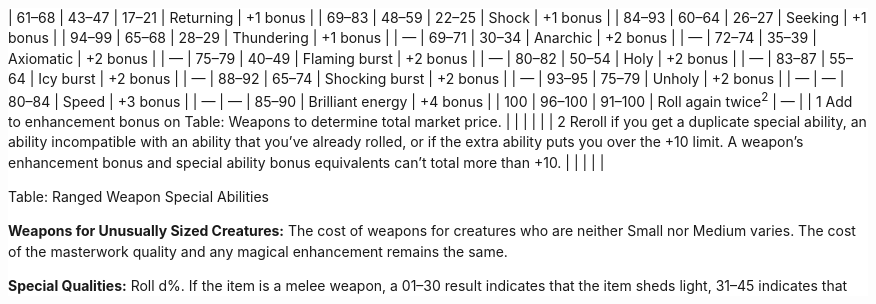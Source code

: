 | 61–68                                                                                                                                                                                                                                                                   | 43–47  | 17–21  | Returning                    | +1 bonus                        |
| 69–83                                                                                                                                                                                                                                                                   | 48–59  | 22–25  | Shock                        | +1 bonus                        |
| 84–93                                                                                                                                                                                                                                                                   | 60–64  | 26–27  | Seeking                      | +1 bonus                        |
| 94–99                                                                                                                                                                                                                                                                   | 65–68  | 28–29  | Thundering                   | +1 bonus                        |
| —                                                                                                                                                                                                                                                                       | 69–71  | 30–34  | Anarchic                     | +2 bonus                        |
| —                                                                                                                                                                                                                                                                       | 72–74  | 35–39  | Axiomatic                    | +2 bonus                        |
| —                                                                                                                                                                                                                                                                       | 75–79  | 40–49  | Flaming burst                | +2 bonus                        |
| —                                                                                                                                                                                                                                                                       | 80–82  | 50–54  | Holy                         | +2 bonus                        |
| —                                                                                                                                                                                                                                                                       | 83–87  | 55–64  | Icy burst                    | +2 bonus                        |
| —                                                                                                                                                                                                                                                                       | 88–92  | 65–74  | Shocking burst               | +2 bonus                        |
| —                                                                                                                                                                                                                                                                       | 93–95  | 75–79  | Unholy                       | +2 bonus                        |
| —                                                                                                                                                                                                                                                                       | —      | 80–84  | Speed                        | +3 bonus                        |
| —                                                                                                                                                                                                                                                                       | —      | 85–90  | Brilliant energy             | +4 bonus                        |
| 100                                                                                                                                                                                                                                                                     | 96–100 | 91–100 | Roll again twice<sup>2</sup> | —                               |
| 1 Add to enhancement bonus on Table: Weapons to determine total market price.                                                                                                                                                                                           |        |        |                              |                                 |
| 2 Reroll if you get a duplicate special ability, an ability incompatible with an ability that you’ve already rolled, or if the extra ability puts you over the +10 limit. A weapon’s enhancement bonus and special ability bonus equivalents can’t total more than +10. |        |        |                              |                                 |

Table: Ranged Weapon Special Abilities

**Weapons for Unusually Sized Creatures:** The cost of weapons for
creatures who are neither Small nor Medium varies. The cost of the
masterwork quality and any magical enhancement remains the same.

**Special Qualities:** Roll d%. If the item is a melee weapon, a 01–30
result indicates that the item sheds light, 31–45 indicates that